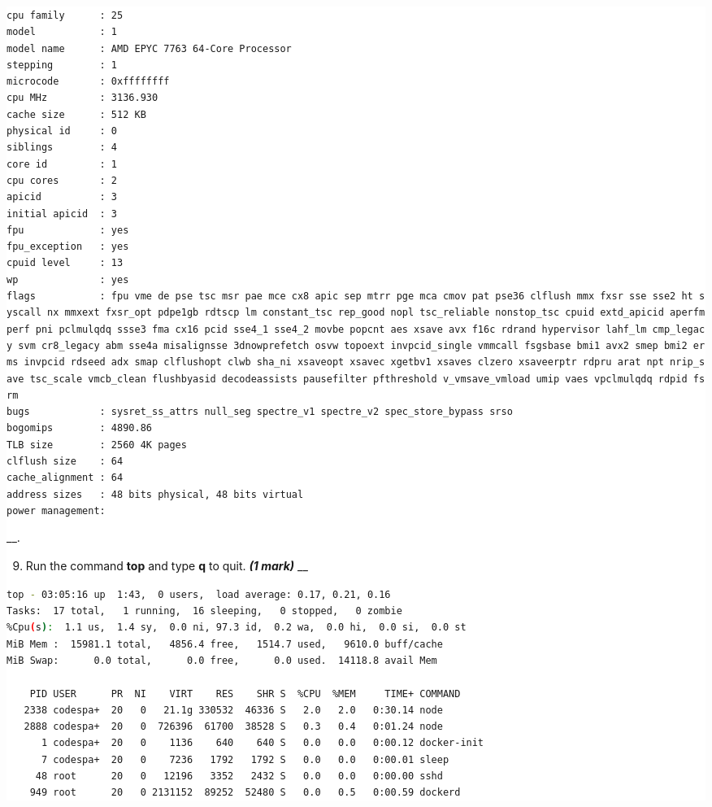 ```bash
cpu family      : 25
model           : 1
model name      : AMD EPYC 7763 64-Core Processor
stepping        : 1
microcode       : 0xffffffff
cpu MHz         : 3136.930
cache size      : 512 KB
physical id     : 0
siblings        : 4
core id         : 1
cpu cores       : 2
apicid          : 3
initial apicid  : 3
fpu             : yes
fpu_exception   : yes
cpuid level     : 13
wp              : yes
flags           : fpu vme de pse tsc msr pae mce cx8 apic sep mtrr pge mca cmov pat pse36 clflush mmx fxsr sse sse2 ht syscall nx mmxext fxsr_opt pdpe1gb rdtscp lm constant_tsc rep_good nopl tsc_reliable nonstop_tsc cpuid extd_apicid aperfmperf pni pclmulqdq ssse3 fma cx16 pcid sse4_1 sse4_2 movbe popcnt aes xsave avx f16c rdrand hypervisor lahf_lm cmp_legacy svm cr8_legacy abm sse4a misalignsse 3dnowprefetch osvw topoext invpcid_single vmmcall fsgsbase bmi1 avx2 smep bmi2 erms invpcid rdseed adx smap clflushopt clwb sha_ni xsaveopt xsavec xgetbv1 xsaves clzero xsaveerptr rdpru arat npt nrip_save tsc_scale vmcb_clean flushbyasid decodeassists pausefilter pfthreshold v_vmsave_vmload umip vaes vpclmulqdq rdpid fsrm
bugs            : sysret_ss_attrs null_seg spectre_v1 spectre_v2 spec_store_bypass srso
bogomips        : 4890.86
TLB size        : 2560 4K pages
clflush size    : 64
cache_alignment : 64
address sizes   : 48 bits physical, 48 bits virtual
power management:
```
__.

9. Run the command **top** and type **q** to quit. ***(1 mark)*** __
```bash
top - 03:05:16 up  1:43,  0 users,  load average: 0.17, 0.21, 0.16
Tasks:  17 total,   1 running,  16 sleeping,   0 stopped,   0 zombie
%Cpu(s):  1.1 us,  1.4 sy,  0.0 ni, 97.3 id,  0.2 wa,  0.0 hi,  0.0 si,  0.0 st
MiB Mem :  15981.1 total,   4856.4 free,   1514.7 used,   9610.0 buff/cache
MiB Swap:      0.0 total,      0.0 free,      0.0 used.  14118.8 avail Mem 

    PID USER      PR  NI    VIRT    RES    SHR S  %CPU  %MEM     TIME+ COMMAND                                                                                                                                            
   2338 codespa+  20   0   21.1g 330532  46336 S   2.0   2.0   0:30.14 node                                                                                                                                               
   2888 codespa+  20   0  726396  61700  38528 S   0.3   0.4   0:01.24 node                                                                                                                                               
      1 codespa+  20   0    1136    640    640 S   0.0   0.0   0:00.12 docker-init                                                                                                                                        
      7 codespa+  20   0    7236   1792   1792 S   0.0   0.0   0:00.01 sleep                                                                                                                                              
     48 root      20   0   12196   3352   2432 S   0.0   0.0   0:00.00 sshd                                                                                                                                               
    949 root      20   0 2131152  89252  52480 S   0.0   0.5   0:00.59 dockerd                                                                                                                                            
```
